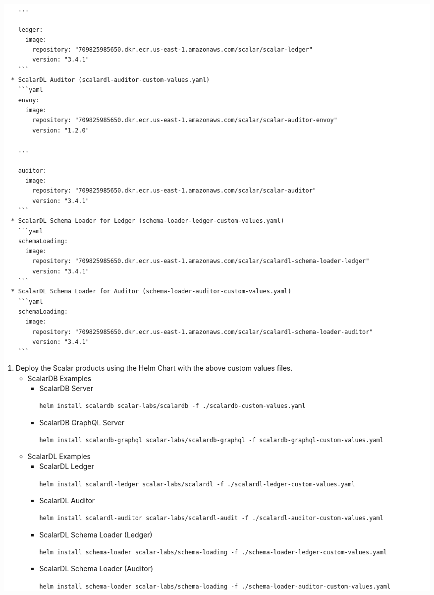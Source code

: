        ...
        
        ledger:
          image:
            repository: "709825985650.dkr.ecr.us-east-1.amazonaws.com/scalar/scalar-ledger"
            version: "3.4.1"
        ```
      * ScalarDL Auditor (scalardl-auditor-custom-values.yaml)
        ```yaml
        envoy:
          image:
            repository: "709825985650.dkr.ecr.us-east-1.amazonaws.com/scalar/scalar-auditor-envoy"
            version: "1.2.0"
        
        ...
        
        auditor:
          image:
            repository: "709825985650.dkr.ecr.us-east-1.amazonaws.com/scalar/scalar-auditor"
            version: "3.4.1"
        ```
      * ScalarDL Schema Loader for Ledger (schema-loader-ledger-custom-values.yaml)
        ```yaml
        schemaLoading:
          image:
            repository: "709825985650.dkr.ecr.us-east-1.amazonaws.com/scalar/scalardl-schema-loader-ledger"
            version: "3.4.1"
        ```
      * ScalarDL Schema Loader for Auditor (schema-loader-auditor-custom-values.yaml)
        ```yaml
        schemaLoading:
          image:
            repository: "709825985650.dkr.ecr.us-east-1.amazonaws.com/scalar/scalardl-schema-loader-auditor"
            version: "3.4.1"
        ```

1. Deploy the Scalar products using the Helm Chart with the above custom values files.
   * ScalarDB Examples
      * ScalarDB Server
        ```console
        helm install scalardb scalar-labs/scalardb -f ./scalardb-custom-values.yaml
        ```
      * ScalarDB GraphQL Server
        ```console
        helm install scalardb-graphql scalar-labs/scalardb-graphql -f scalardb-graphql-custom-values.yaml
        ```
   * ScalarDL Examples
      * ScalarDL Ledger
        ```console
        helm install scalardl-ledger scalar-labs/scalardl -f ./scalardl-ledger-custom-values.yaml
        ```
      * ScalarDL Auditor
        ```console
        helm install scalardl-auditor scalar-labs/scalardl-audit -f ./scalardl-auditor-custom-values.yaml
        ```
      * ScalarDL Schema Loader (Ledger)
        ```console
        helm install schema-loader scalar-labs/schema-loading -f ./schema-loader-ledger-custom-values.yaml
        ```
      * ScalarDL Schema Loader (Auditor)
        ```console
        helm install schema-loader scalar-labs/schema-loading -f ./schema-loader-auditor-custom-values.yaml
        ```
